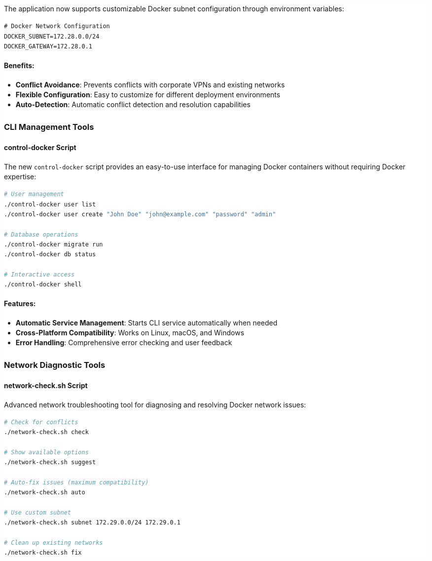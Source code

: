 The application now supports customizable Docker subnet configuration through environment variables:

```env
# Docker Network Configuration
DOCKER_SUBNET=172.28.0.0/24
DOCKER_GATEWAY=172.28.0.1
```

#### Benefits:
- **Conflict Avoidance**: Prevents conflicts with corporate VPNs and existing networks
- **Flexible Configuration**: Easy to customize for different deployment environments
- **Auto-Detection**: Automatic conflict detection and resolution capabilities

### CLI Management Tools

#### control-docker Script

The new `control-docker` script provides an easy-to-use interface for managing Docker containers without requiring Docker expertise:

```bash
# User management
./control-docker user list
./control-docker user create "John Doe" "john@example.com" "password" "admin"

# Database operations
./control-docker migrate run
./control-docker db status

# Interactive access
./control-docker shell
```

#### Features:
- **Automatic Service Management**: Starts CLI service automatically when needed
- **Cross-Platform Compatibility**: Works on Linux, macOS, and Windows
- **Error Handling**: Comprehensive error checking and user feedback

### Network Diagnostic Tools

#### network-check.sh Script

Advanced network troubleshooting tool for diagnosing and resolving Docker network issues:

```bash
# Check for conflicts
./network-check.sh check

# Show available options
./network-check.sh suggest

# Auto-fix issues (maximum compatibility)
./network-check.sh auto

# Use custom subnet
./network-check.sh subnet 172.29.0.0/24 172.29.0.1

# Clean up existing networks
./network-check.sh fix
```
